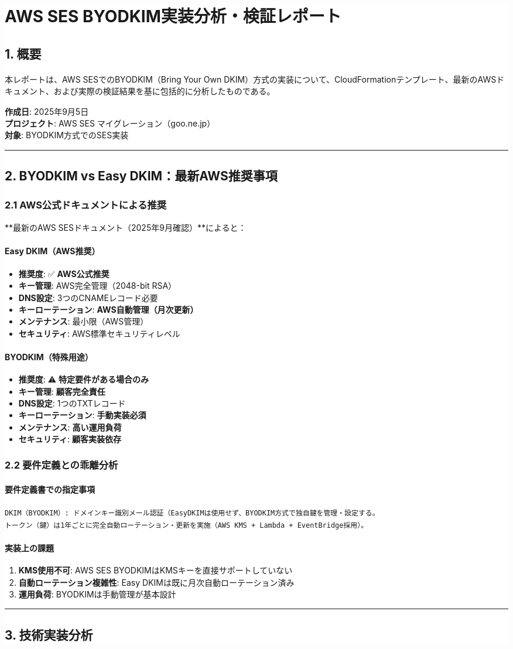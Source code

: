 # AWS SES BYODKIM実装分析・検証レポート

## 1. 概要

本レポートは、AWS SESでのBYODKIM（Bring Your Own DKIM）方式の実装について、CloudFormationテンプレート、最新のAWSドキュメント、および実際の検証結果を基に包括的に分析したものである。

**作成日**: 2025年9月5日  
**プロジェクト**: AWS SES マイグレーション（goo.ne.jp）  
**対象**: BYODKIM方式でのSES実装  

---

## 2. BYODKIM vs Easy DKIM：最新AWS推奨事項

### 2.1 AWS公式ドキュメントによる推奨

**最新のAWS SESドキュメント（2025年9月確認）**によると：

#### Easy DKIM（AWS推奨）
- **推奨度**: ✅ **AWS公式推奨**
- **キー管理**: AWS完全管理（2048-bit RSA）
- **DNS設定**: 3つのCNAMEレコード必要
- **キーローテーション**: **AWS自動管理（月次更新）**
- **メンテナンス**: 最小限（AWS管理）
- **セキュリティ**: AWS標準セキュリティレベル

#### BYODKIM（特殊用途）
- **推奨度**: ⚠️ **特定要件がある場合のみ**
- **キー管理**: **顧客完全責任**
- **DNS設定**: 1つのTXTレコード
- **キーローテーション**: **手動実装必須**
- **メンテナンス**: **高い運用負荷**
- **セキュリティ**: **顧客実装依存**

### 2.2 要件定義との乖離分析

#### 要件定義書での指定事項
```markdown
DKIM（BYODKIM）: ドメインキー識別メール認証（EasyDKIMは使用せず、BYODKIM方式で独自鍵を管理・設定する。
トークン（鍵）は1年ごとに完全自動ローテーション・更新を実施（AWS KMS + Lambda + EventBridge採用）。
```

#### 実装上の課題
1. **KMS使用不可**: AWS SES BYODKIMはKMSキーを直接サポートしていない
2. **自動ローテーション複雑性**: Easy DKIMは既に月次自動ローテーション済み
3. **運用負荷**: BYODKIMは手動管理が基本設計

---

## 3. 技術実装分析
